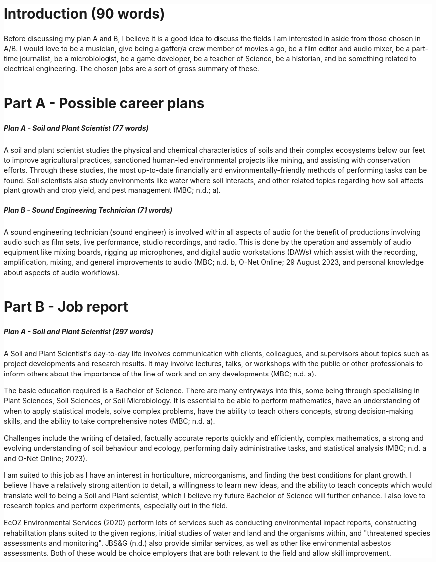 # Introduction (90 words)
Before discussing my plan A and B, I believe it is a good idea to discuss the fields I am interested in aside from those chosen in A/B. I would love to be a musician, give being a gaffer/a crew member of movies a go, be a film editor and audio mixer, be a part-time journalist, be a microbiologist, be a game developer, be a teacher of Science, be a historian, and be something related to electrical engineering. The chosen jobs are a sort of gross summary of these.

# Part A - Possible career plans
##### Plan A - Soil and Plant Scientist (77 words)
A soil and plant scientist studies the physical and chemical characteristics of soils and their complex ecosystems below our feet to improve agricultural practices, sanctioned human-led environmental projects like mining, and assisting with conservation efforts. Through these studies, the most up-to-date financially and environmentally-friendly methods of performing tasks can be found. Soil scientists also study environments like water where soil interacts, and other related topics regarding how soil affects plant growth and crop yield, and pest management (MBC; n.d.; a). 

##### Plan B - Sound Engineering Technician (71 words)
A sound engineering technician (sound engineer) is involved within all aspects of audio for the benefit of productions involving audio such as film sets, live performance, studio recordings, and radio. This is done by the operation and assembly of audio equipment like mixing boards, rigging up microphones, and digital audio workstations (DAWs) which assist with the recording, amplification, mixing, and general improvements to audio (MBC; n.d. b, O-Net Online; 29 August 2023, and personal knowledge about aspects of audio workflows). 

# Part B - Job report
##### Plan A - Soil and Plant Scientist (297 words)
A Soil and Plant Scientist's day-to-day life involves communication with clients, colleagues, and supervisors about topics such as project developments and research results. It may involve lectures, talks, or workshops with the public or other professionals to inform others about the importance of the line of work and on any developments (MBC; n.d. a).

The basic education required is a Bachelor of Science. There are many entryways into this, some being through specialising in Plant Sciences, Soil Sciences, or Soil Microbiology. It is essential to be able to perform mathematics, have an understanding of when to apply statistical models, solve complex problems, have the ability to teach others concepts, strong decision-making skills, and the ability to take comprehensive notes (MBC; n.d. a). 

Challenges include the writing of detailed, factually accurate reports quickly and efficiently, complex mathematics, a strong and evolving understanding of soil behaviour and ecology, performing daily administrative tasks, and statistical analysis (MBC; n.d. a and O-Net Online; 2023).

I am suited to this job as I have an interest in horticulture, microorganisms, and finding the best conditions for plant growth. I believe I have a relatively strong attention to detail, a willingness to learn new ideas, and the ability to teach concepts which would translate well to being a Soil and Plant scientist, which I believe my future Bachelor of Science will further enhance. I also love to research topics and perform experiments, especially out in the field.

EcOZ Environmental Services (2020) perform lots of services such as conducting environmental impact reports, constructing rehabilitation plans suited to the given regions, initial studies of water and land and the organisms within, and "threatened species assessments and monitoring". JBS&G (n.d.) also provide similar services, as well as other like environmental asbestos assessments. Both of these would be choice employers that are both relevant to the field and allow skill improvement.

